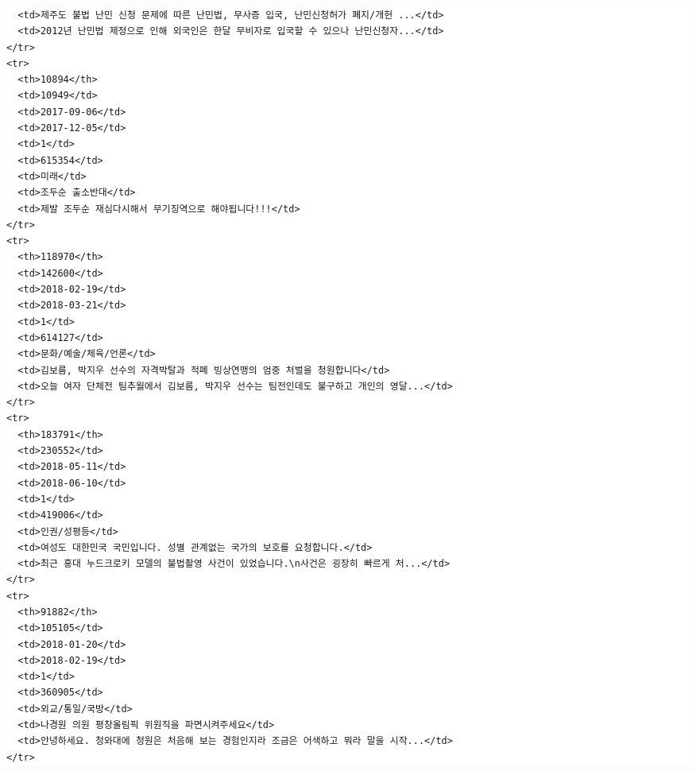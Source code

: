       <td>제주도 불법 난민 신청 문제에 따른 난민법, 무사증 입국, 난민신청허가 폐지/개헌 ...</td>
      <td>2012년 난민법 제정으로 인해 외국인은 한달 무비자로 입국할 수 있으나 난민신청자...</td>
    </tr>
    <tr>
      <th>10894</th>
      <td>10949</td>
      <td>2017-09-06</td>
      <td>2017-12-05</td>
      <td>1</td>
      <td>615354</td>
      <td>미래</td>
      <td>조두순 출소반대</td>
      <td>제발 조두순 재심다시해서 무기징역으로 해야됩니다!!!</td>
    </tr>
    <tr>
      <th>118970</th>
      <td>142600</td>
      <td>2018-02-19</td>
      <td>2018-03-21</td>
      <td>1</td>
      <td>614127</td>
      <td>문화/예술/체육/언론</td>
      <td>김보름, 박지우 선수의 자격박탈과 적폐 빙상연맹의 엄중 처벌을 청원합니다</td>
      <td>오늘 여자 단체전 팀추월에서 김보름, 박지우 선수는 팀전인데도 불구하고 개인의 영달...</td>
    </tr>
    <tr>
      <th>183791</th>
      <td>230552</td>
      <td>2018-05-11</td>
      <td>2018-06-10</td>
      <td>1</td>
      <td>419006</td>
      <td>인권/성평등</td>
      <td>여성도 대한민국 국민입니다. 성별 관계없는 국가의 보호를 요청합니다.</td>
      <td>최근 홍대 누드크로키 모델의 불법촬영 사건이 있었습니다.\n사건은 굉장히 빠르게 처...</td>
    </tr>
    <tr>
      <th>91882</th>
      <td>105105</td>
      <td>2018-01-20</td>
      <td>2018-02-19</td>
      <td>1</td>
      <td>360905</td>
      <td>외교/통일/국방</td>
      <td>나경원 의원 평창올림픽 위원직을 파면시켜주세요</td>
      <td>안녕하세요. 청와대에 청원은 처음해 보는 경험인지라 조금은 어색하고 뭐라 말을 시작...</td>
    </tr>
  </tbody>
</table>
</div>
